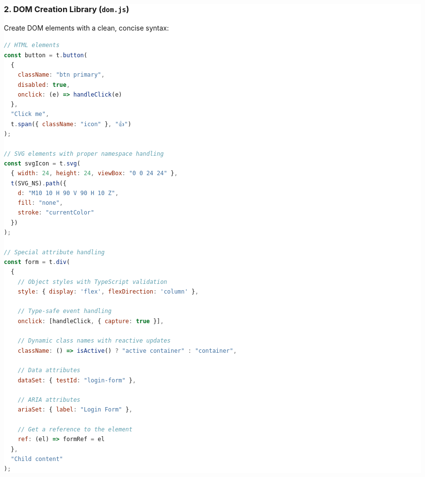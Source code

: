 ```javascript
```

### 2. **DOM Creation Library** (`dom.js`)

Create DOM elements with a clean, concise syntax:

```javascript
// HTML elements
const button = t.button(
  {
    className: "btn primary",
    disabled: true,
    onclick: (e) => handleClick(e)
  },
  "Click me",
  t.span({ className: "icon" }, "👍")
);

// SVG elements with proper namespace handling
const svgIcon = t.svg(
  { width: 24, height: 24, viewBox: "0 0 24 24" },
  t(SVG_NS).path({ 
    d: "M10 10 H 90 V 90 H 10 Z",
    fill: "none",
    stroke: "currentColor"
  })
);

// Special attribute handling
const form = t.div(
  {
    // Object styles with TypeScript validation
    style: { display: 'flex', flexDirection: 'column' },
    
    // Type-safe event handling
    onclick: [handleClick, { capture: true }],
    
    // Dynamic class names with reactive updates
    className: () => isActive() ? "active container" : "container",
    
    // Data attributes
    dataSet: { testId: "login-form" },
    
    // ARIA attributes
    ariaSet: { label: "Login Form" },
    
    // Get a reference to the element
    ref: (el) => formRef = el
  },
  "Child content"
);
```
